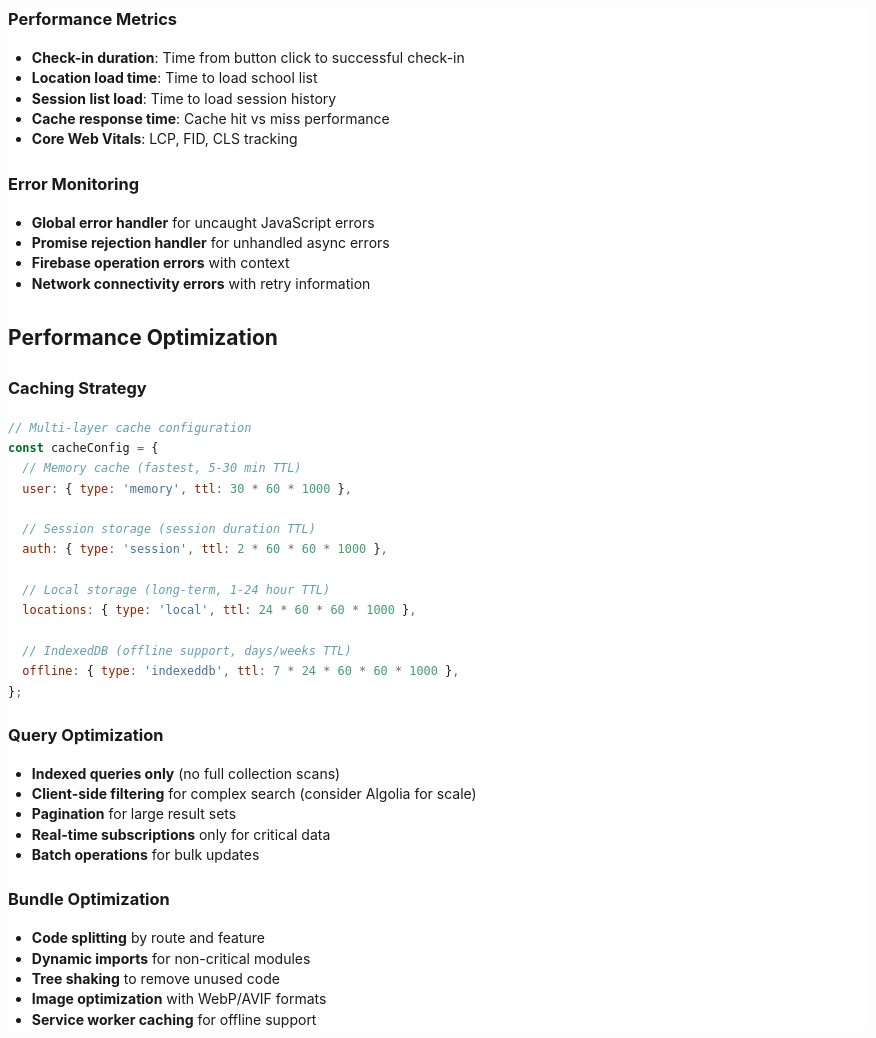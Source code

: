 ### Performance Metrics

- **Check-in duration**: Time from button click to successful check-in
- **Location load time**: Time to load school list
- **Session list load**: Time to load session history
- **Cache response time**: Cache hit vs miss performance
- **Core Web Vitals**: LCP, FID, CLS tracking

### Error Monitoring

- **Global error handler** for uncaught JavaScript errors
- **Promise rejection handler** for unhandled async errors
- **Firebase operation errors** with context
- **Network connectivity errors** with retry information

## Performance Optimization

### Caching Strategy

```javascript
// Multi-layer cache configuration
const cacheConfig = {
  // Memory cache (fastest, 5-30 min TTL)
  user: { type: 'memory', ttl: 30 * 60 * 1000 },
  
  // Session storage (session duration TTL)  
  auth: { type: 'session', ttl: 2 * 60 * 60 * 1000 },
  
  // Local storage (long-term, 1-24 hour TTL)
  locations: { type: 'local', ttl: 24 * 60 * 60 * 1000 },
  
  // IndexedDB (offline support, days/weeks TTL)
  offline: { type: 'indexeddb', ttl: 7 * 24 * 60 * 60 * 1000 },
};
```

### Query Optimization

- **Indexed queries only** (no full collection scans)
- **Client-side filtering** for complex search (consider Algolia for scale)
- **Pagination** for large result sets
- **Real-time subscriptions** only for critical data
- **Batch operations** for bulk updates

### Bundle Optimization

- **Code splitting** by route and feature
- **Dynamic imports** for non-critical modules
- **Tree shaking** to remove unused code
- **Image optimization** with WebP/AVIF formats
- **Service worker caching** for offline support

